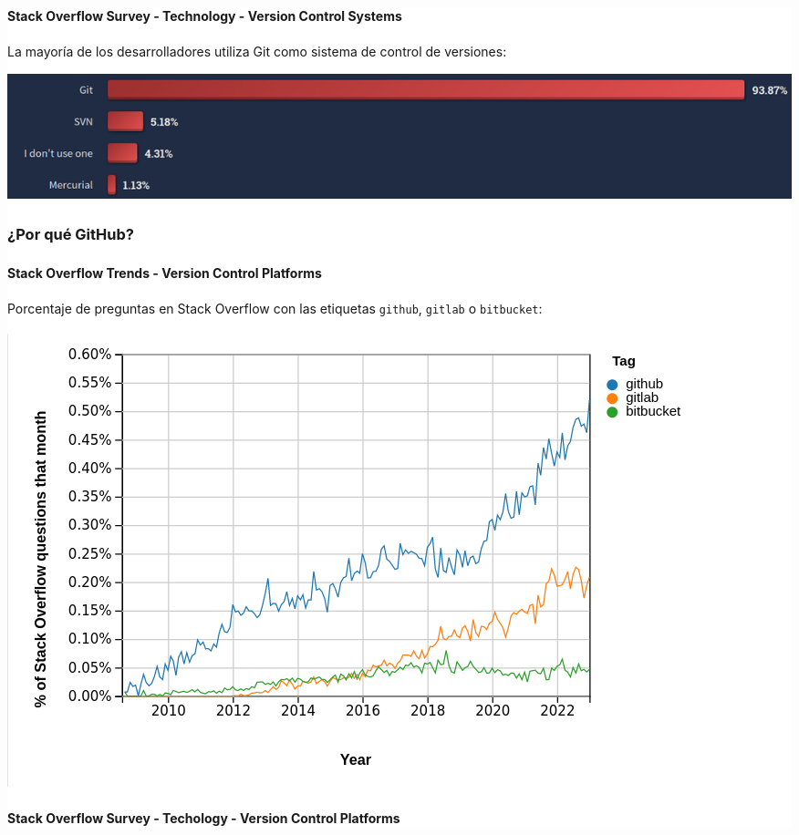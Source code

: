 #### Stack Overflow Survey - Technology - Version Control Systems

La mayoría de los desarrolladores utiliza Git como sistema de control de
versiones:

![stackoverflowsurvey-versioncontrol](./img/stackoverflowsurvey-versioncontrolsystems.png)

### ¿Por qué GitHub?

#### Stack Overflow Trends - Version Control Platforms

Porcentaje de preguntas en Stack Overflow con las etiquetas `github`, `gitlab` o
`bitbucket`:

![stackoverflowtrends-collaborationtools](./img/stackoverflowtrends-collaborationtools.png)

#### Stack Overflow Survey - Techology - Version Control Platforms
